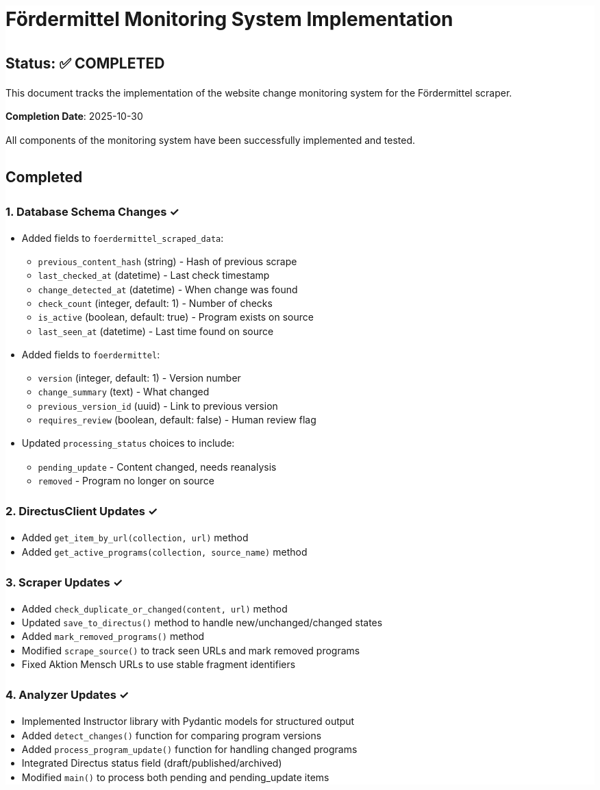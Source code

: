 # Fördermittel Monitoring System Implementation

## Status: ✅ COMPLETED

This document tracks the implementation of the website change monitoring system for the Fördermittel scraper.

**Completion Date**: 2025-10-30

All components of the monitoring system have been successfully implemented and tested.

## Completed

### 1. Database Schema Changes ✓
- Added fields to `foerdermittel_scraped_data`:
  - `previous_content_hash` (string) - Hash of previous scrape
  - `last_checked_at` (datetime) - Last check timestamp
  - `change_detected_at` (datetime) - When change was found
  - `check_count` (integer, default: 1) - Number of checks
  - `is_active` (boolean, default: true) - Program exists on source
  - `last_seen_at` (datetime) - Last time found on source

- Added fields to `foerdermittel`:
  - `version` (integer, default: 1) - Version number
  - `change_summary` (text) - What changed
  - `previous_version_id` (uuid) - Link to previous version
  - `requires_review` (boolean, default: false) - Human review flag

- Updated `processing_status` choices to include:
  - `pending_update` - Content changed, needs reanalysis
  - `removed` - Program no longer on source

### 2. DirectusClient Updates ✓
- Added `get_item_by_url(collection, url)` method
- Added `get_active_programs(collection, source_name)` method

### 3. Scraper Updates ✓
- Added `check_duplicate_or_changed(content, url)` method
- Updated `save_to_directus()` method to handle new/unchanged/changed states
- Added `mark_removed_programs()` method
- Modified `scrape_source()` to track seen URLs and mark removed programs
- Fixed Aktion Mensch URLs to use stable fragment identifiers

### 4. Analyzer Updates ✓
- Implemented Instructor library with Pydantic models for structured output
- Added `detect_changes()` function for comparing program versions
- Added `process_program_update()` function for handling changed programs
- Integrated Directus status field (draft/published/archived)
- Modified `main()` to process both pending and pending_update items
